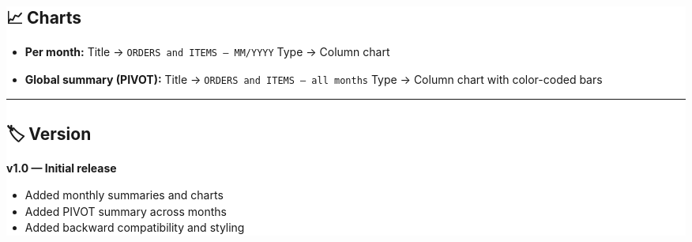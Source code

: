 
## 📈 Charts

* **Per month:**
  Title → `ORDERS and ITEMS — MM/YYYY`
  Type → Column chart

* **Global summary (PIVOT):**
  Title → `ORDERS and ITEMS — all months`
  Type → Column chart with color-coded bars

---

## 🏷️ Version

**v1.0 — Initial release**

* Added monthly summaries and charts
* Added PIVOT summary across months
* Added backward compatibility and styling

